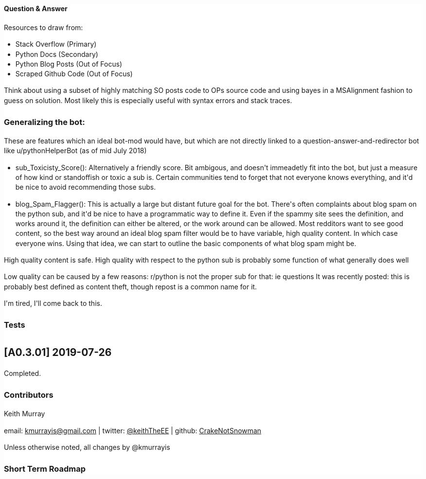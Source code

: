 
#### Question & Answer
Resources to draw from:
 - Stack Overflow (Primary)
 - Python Docs (Secondary)
 - Python Blog Posts (Out of Focus)
 - Scraped Github Code (Out of Focus)

Think about using a subset of highly matching SO posts code to OPs source code and using bayes in a MSAlignment fashion to guess on solution.
Most likely this is especially useful with syntax errors and stack traces. 


### Generalizing the bot: 
These are features which an ideal bot-mod would have, but which are not directly linked to a question-answer-and-redirector bot like u/pythonHelperBot (as of mid July 2018)
 - sub_Toxicisty_Score():
 Alternatively a friendly score. Bit ambigous, and doesn't immeadetly fit into the bot, but just a measure of how kind or standoffish or toxic a sub is. Certain communities tend to forget that not everyone knows everything, and it'd be nice to avoid recommending those subs.

 - blog_Spam_Flagger():
 This is actually a large but distant future goal for the bot. There's often complaints about blog spam on the python sub, and it'd be nice to have a programmatic way to define it. Even if the spammy site sees the definition, and works around it, the definition can either be altered, or the work around can be allowed. Most redditors want to see good content, so the best way around an ideal blog spam filter would be to have variable, high quality content. In which case everyone wins. Using that idea, we can start to outline the basic components of what blog spam might be. 

 High quality content is safe. High quality with respect to the python sub is probably some function of what generally does well

 Low quality can be caused by a few reasons: r/python is not the proper sub for that: ie questions
 It was recently posted: this is probably best defined as content theft, though repost is a common name for it. 

 I'm tired, I'll come back to this. 

### Tests 

## [A0.3.01] 2019-07-26
Completed.
### Contributors
Keith Murray

email: kmurrayis@gmail.com |
twitter: [@keithTheEE](https://twitter.com/keithTheEE) |
github: [CrakeNotSnowman](https://github.com/CrakeNotSnowman)

Unless otherwise noted, all changes by @kmurrayis

### Short Term Roadmap
